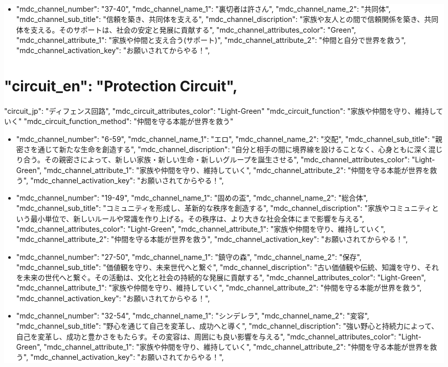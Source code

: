 - "mdc_channel_number": "37-40",
"mdc_channel_name_1": "裏切者は許さん",
"mdc_channel_name_2": "共同体",
"mdc_channel_sub_title": "信頼を築き、共同体を支える",
"mdc_channel_discription": "家族や友人との間で信頼関係を築き、共同体を支える。そのサポートは、社会の安定と発展に貢献する",
"mdc_channel_attributes_color": "Green",
"mdc_channel_attribute_1": "家族や仲間と支え合う(サポート)",
"mdc_channel_attribute_2": "仲間と自分で世界を救う",
"mdc_channel_activation_key": "お願いされてからやる！",



# "circuit_en": "Protection Circuit",
"circuit_jp": "ディフェンス回路",
"mdc_circuit_attributes_color": "Light-Green"
"mdc_circuit_function": "家族や仲間を守り、維持していく"
"mdc_circuit_function_method": "仲間を守る本能が世界を救う"

- "mdc_channel_number": "6-59",
"mdc_channel_name_1": "エロ",
"mdc_channel_name_2": "交配",
"mdc_channel_sub_title": "親密さを通じて新たな生命を創造する",
"mdc_channel_discription": "自分と相手の間に境界線を設けることなく、心身ともに深く混じり合う。その親密さによって、新しい家族・新しい生命・新しいグループを誕生させる",
"mdc_channel_attributes_color": "Light-Green",
"mdc_channel_attribute_1": "家族や仲間を守り、維持していく",
"mdc_channel_attribute_2": "仲間を守る本能が世界を救う",
"mdc_channel_activation_key": "お願いされてからやる！",

- "mdc_channel_number": "19-49",
"mdc_channel_name_1": "固めの盃",
"mdc_channel_name_2": "総合体",
"mdc_channel_sub_title": "コミュニティを形成し、革新的な秩序を創造する",
"mdc_channel_discription": "家族やコミュニティという最小単位で、新しいルールや常識を作り上げる。その秩序は、より大きな社会全体にまで影響を与える",
"mdc_channel_attributes_color": "Light-Green",
"mdc_channel_attribute_1": "家族や仲間を守り、維持していく",
"mdc_channel_attribute_2": "仲間を守る本能が世界を救う",
"mdc_channel_activation_key": "お願いされてからやる！",

- "mdc_channel_number": "27-50",
"mdc_channel_name_1": "鎮守の森",
"mdc_channel_name_2": "保存",
"mdc_channel_sub_title": "価値観を守り、未来世代へと繋ぐ",
"mdc_channel_discription": "古い価値観や伝統、知識を守り、それを未来の世代へと繋ぐ。その活動は、文化と社会の持続的な発展に貢献する",
"mdc_channel_attributes_color": "Light-Green",
"mdc_channel_attribute_1": "家族や仲間を守り、維持していく",
"mdc_channel_attribute_2": "仲間を守る本能が世界を救う",
"mdc_channel_activation_key": "お願いされてからやる！",

- "mdc_channel_number": "32-54",
"mdc_channel_name_1": "シンデレラ",
"mdc_channel_name_2": "変容",
"mdc_channel_sub_title": "野心を通じて自己を変革し、成功へと導く",
"mdc_channel_discription": "強い野心と持続力によって、自己を変革し、成功と豊かさをもたらす。その変容は、周囲にも良い影響を与える",
"mdc_channel_attributes_color": "Light-Green",
"mdc_channel_attribute_1": "家族や仲間を守り、維持していく",
"mdc_channel_attribute_2": "仲間を守る本能が世界を救う",
"mdc_channel_activation_key": "お願いされてからやる！",
